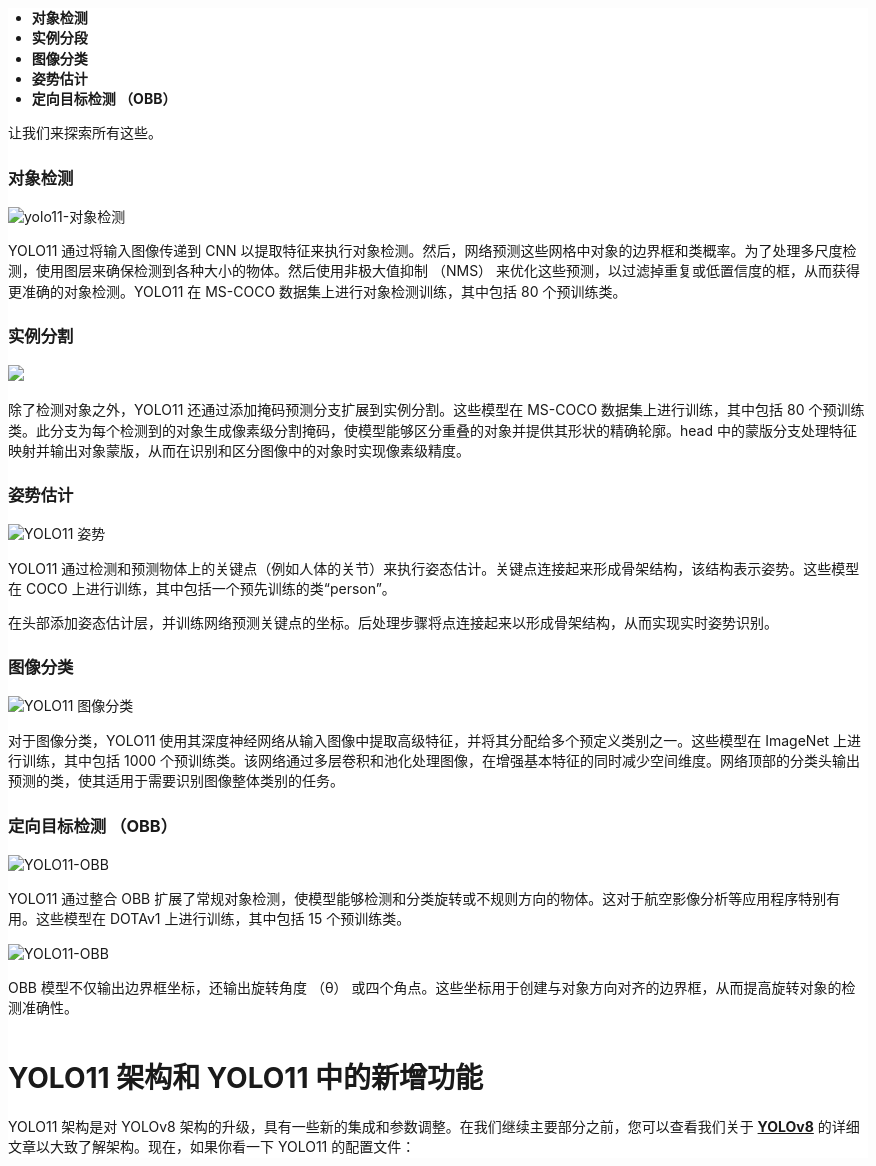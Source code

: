 - **对象检测**
- **实例分段**
- **图像分类**
- **姿势估计**
- **定向目标检测 （OBB）**

让我们来探索所有这些。

### 对象检测

![yolo11-对象检测](https://raw.githubusercontent.com/chongzicbo/images/main/picgo/yolo11-object-detection.gif)

YOLO11 通过将输入图像传递到 CNN 以提取特征来执行对象检测。然后，网络预测这些网格中对象的边界框和类概率。为了处理多尺度检测，使用图层来确保检测到各种大小的物体。然后使用非极大值抑制 （NMS） 来优化这些预测，以过滤掉重复或低置信度的框，从而获得更准确的对象检测。YOLO11 在 MS-COCO 数据集上进行对象检测训练，其中包括 80 个预训练类。

### 实例分割

![ ](https://raw.githubusercontent.com/chongzicbo/images/main/picgo/yolo11-instance-segmentation-1-1733102326734-1.png)

除了检测对象之外，YOLO11 还通过添加掩码预测分支扩展到实例分割。这些模型在 MS-COCO 数据集上进行训练，其中包括 80 个预训练类。此分支为每个检测到的对象生成像素级分割掩码，使模型能够区分重叠的对象并提供其形状的精确轮廓。head 中的蒙版分支处理特征映射并输出对象蒙版，从而在识别和区分图像中的对象时实现像素级精度。

### 姿势估计

![YOLO11 姿势](https://raw.githubusercontent.com/chongzicbo/images/main/picgo/yolo11-pose-estimation.gif)

YOLO11 通过检测和预测物体上的关键点（例如人体的关节）来执行姿态估计。关键点连接起来形成骨架结构，该结构表示姿势。这些模型在 COCO 上进行训练，其中包括一个预先训练的类“person”。

在头部添加姿态估计层，并训练网络预测关键点的坐标。后处理步骤将点连接起来以形成骨架结构，从而实现实时姿势识别。

### 图像分类

![YOLO11 图像分类](https://raw.githubusercontent.com/chongzicbo/images/main/picgo/yolo11-image-classification.gif)

对于图像分类，YOLO11 使用其深度神经网络从输入图像中提取高级特征，并将其分配给多个预定义类别之一。这些模型在 ImageNet 上进行训练，其中包括 1000 个预训练类。该网络通过多层卷积和池化处理图像，在增强基本特征的同时减少空间维度。网络顶部的分类头输出预测的类，使其适用于需要识别图像整体类别的任务。

### 定向目标检测 （OBB）

![YOLO11-OBB](https://raw.githubusercontent.com/chongzicbo/images/main/picgo/yolo11-obb-detection-1.gif)

YOLO11 通过整合 OBB 扩展了常规对象检测，使模型能够检测和分类旋转或不规则方向的物体。这对于航空影像分析等应用程序特别有用。这些模型在 DOTAv1 上进行训练，其中包括 15 个预训练类。

![YOLO11-OBB](https://raw.githubusercontent.com/chongzicbo/images/main/picgo/yolo11-obb-logic-1-1024x615.png)

OBB 模型不仅输出边界框坐标，还输出旋转角度 （θ） 或四个角点。这些坐标用于创建与对象方向对齐的边界框，从而提高旋转对象的检测准确性。

# YOLO11 架构和 YOLO11 中的新增功能

YOLO11 架构是对 YOLOv8 架构的升级，具有一些新的集成和参数调整。在我们继续主要部分之前，您可以查看我们关于 [**YOLOv8**](https://learnopencv.com/ultralytics-yolov8/) 的详细文章以大致了解架构。现在，如果你看一下 YOLO11 的配置文件：
